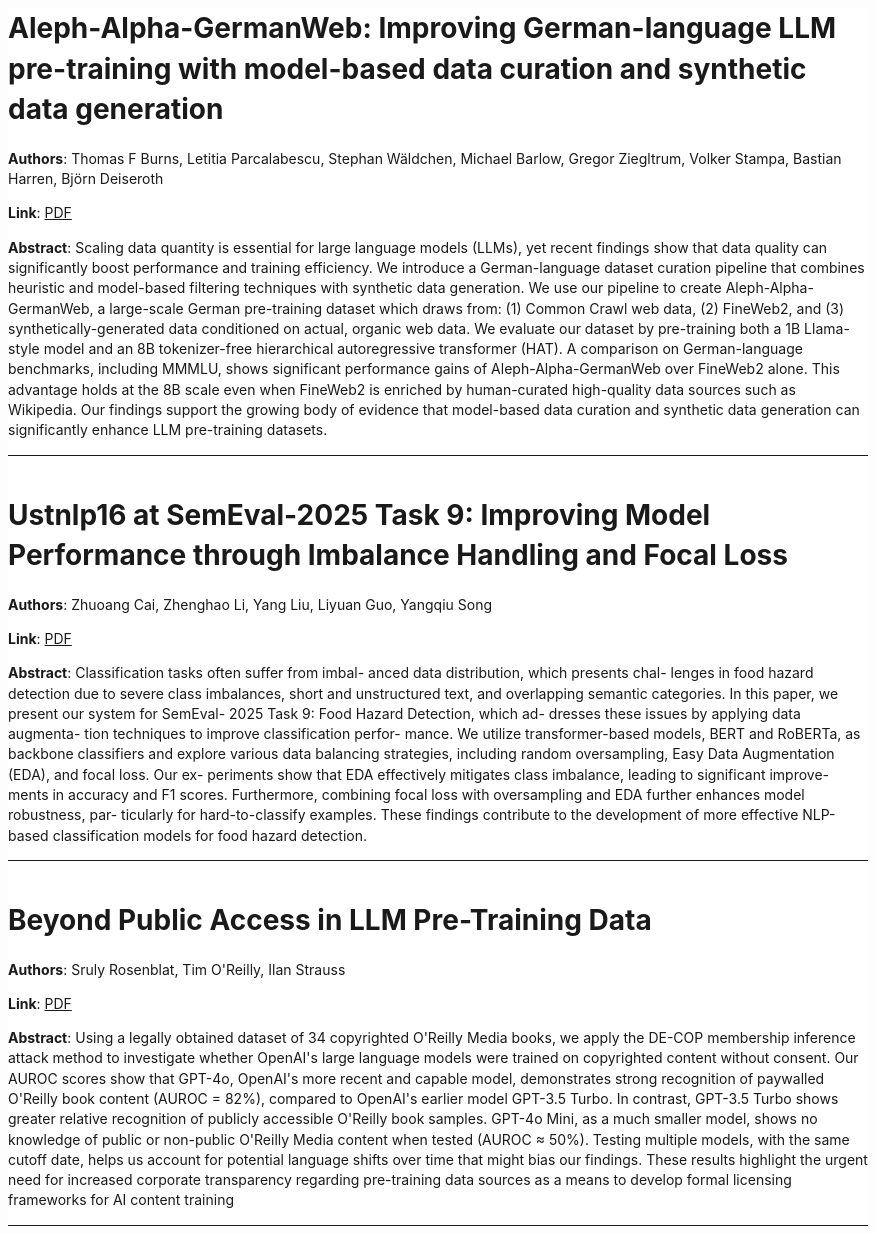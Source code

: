 # Aleph-Alpha-GermanWeb: Improving German-language LLM pre-training with model-based data curation and synthetic data generation 

**Authors**: Thomas F Burns, Letitia Parcalabescu, Stephan Wäldchen, Michael Barlow, Gregor Ziegltrum, Volker Stampa, Bastian Harren, Björn Deiseroth  

**Link**: [PDF](https://arxiv.org/pdf/2505.00022)  

**Abstract**: Scaling data quantity is essential for large language models (LLMs), yet recent findings show that data quality can significantly boost performance and training efficiency. We introduce a German-language dataset curation pipeline that combines heuristic and model-based filtering techniques with synthetic data generation. We use our pipeline to create Aleph-Alpha-GermanWeb, a large-scale German pre-training dataset which draws from: (1) Common Crawl web data, (2) FineWeb2, and (3) synthetically-generated data conditioned on actual, organic web data. We evaluate our dataset by pre-training both a 1B Llama-style model and an 8B tokenizer-free hierarchical autoregressive transformer (HAT). A comparison on German-language benchmarks, including MMMLU, shows significant performance gains of Aleph-Alpha-GermanWeb over FineWeb2 alone. This advantage holds at the 8B scale even when FineWeb2 is enriched by human-curated high-quality data sources such as Wikipedia. Our findings support the growing body of evidence that model-based data curation and synthetic data generation can significantly enhance LLM pre-training datasets. 

---
# Ustnlp16 at SemEval-2025 Task 9: Improving Model Performance through Imbalance Handling and Focal Loss 

**Authors**: Zhuoang Cai, Zhenghao Li, Yang Liu, Liyuan Guo, Yangqiu Song  

**Link**: [PDF](https://arxiv.org/pdf/2505.00021)  

**Abstract**: Classification tasks often suffer from imbal- anced data distribution, which presents chal- lenges in food hazard detection due to severe class imbalances, short and unstructured text, and overlapping semantic categories. In this paper, we present our system for SemEval- 2025 Task 9: Food Hazard Detection, which ad- dresses these issues by applying data augmenta- tion techniques to improve classification perfor- mance. We utilize transformer-based models, BERT and RoBERTa, as backbone classifiers and explore various data balancing strategies, including random oversampling, Easy Data Augmentation (EDA), and focal loss. Our ex- periments show that EDA effectively mitigates class imbalance, leading to significant improve- ments in accuracy and F1 scores. Furthermore, combining focal loss with oversampling and EDA further enhances model robustness, par- ticularly for hard-to-classify examples. These findings contribute to the development of more effective NLP-based classification models for food hazard detection. 

---
# Beyond Public Access in LLM Pre-Training Data 

**Authors**: Sruly Rosenblat, Tim O'Reilly, Ilan Strauss  

**Link**: [PDF](https://arxiv.org/pdf/2505.00020)  

**Abstract**: Using a legally obtained dataset of 34 copyrighted O'Reilly Media books, we apply the DE-COP membership inference attack method to investigate whether OpenAI's large language models were trained on copyrighted content without consent. Our AUROC scores show that GPT-4o, OpenAI's more recent and capable model, demonstrates strong recognition of paywalled O'Reilly book content (AUROC = 82\%), compared to OpenAI's earlier model GPT-3.5 Turbo. In contrast, GPT-3.5 Turbo shows greater relative recognition of publicly accessible O'Reilly book samples. GPT-4o Mini, as a much smaller model, shows no knowledge of public or non-public O'Reilly Media content when tested (AUROC $\approx$ 50\%). Testing multiple models, with the same cutoff date, helps us account for potential language shifts over time that might bias our findings. These results highlight the urgent need for increased corporate transparency regarding pre-training data sources as a means to develop formal licensing frameworks for AI content training 

---